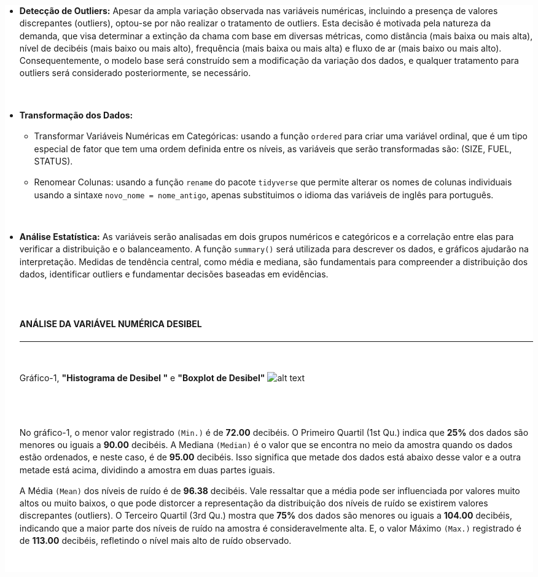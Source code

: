 * **Detecção de Outliers:** Apesar da ampla variação observada    nas variáveis numéricas, incluindo a presença de valores discrepantes (outliers), optou-se por não realizar o tratamento de outliers. Esta decisão é motivada pela natureza da demanda, que visa determinar a extinção da chama com base em diversas métricas, como distância (mais baixa ou mais alta), nível de decibéis (mais baixo ou mais alto), frequência (mais baixa ou mais alta) e fluxo de ar (mais baixo ou mais alto). Consequentemente, o modelo base será construído sem a modificação da variação dos dados, e qualquer tratamento para outliers será considerado posteriormente, se necessário.
<br>

* **Transformação dos Dados:**

  * Transformar Variáveis Numéricas em Categóricas: usando a função ```ordered``` para criar uma variável ordinal, que é um tipo especial de fator que tem uma ordem definida entre os níveis, as variáveis que serão transformadas são: (SIZE, FUEL, STATUS).

  * Renomear Colunas: usando a função ```rename``` do pacote ```tidyverse``` que permite alterar os nomes de colunas individuais usando a sintaxe ```novo_nome = nome_antigo```, apenas substituimos o idioma das variáveis de inglês para português.
  <br>

* **Análise Estatística:** As variáveis serão analisadas em dois grupos numéricos e categóricos e a correlação entre elas para verificar a distribuição e o balanceamento.  A função ```summary()``` será utilizada para descrever os dados, e gráficos ajudarão na interpretação. Medidas de tendência central, como média e mediana, são fundamentais para compreender a distribuição dos dados, identificar outliers e fundamentar decisões baseadas em evidências.<br>
  <br>
  <br>

  #### **ANÁLISE DA VARIÁVEL NUMÉRICA DESIBEL**
  ---
  <BR>

  Gráfico-1, **"Histograma de Desibel "** e **"Boxplot de Desibel"**
  ![alt text](https://github.com/FernandaPavan/Previsao_Eficiencia_de_Extintor/assets/110939025/d756f416-26ee-47a6-8b64-6e10f04f9bdb)

  <BR>
  <br>

  No gráfico-1, o menor valor registrado ```(Min.)``` é de **72.00** decibéis. O Primeiro Quartil (1st Qu.) indica que **25%** dos dados são menores ou iguais a **90.00** decibéis. A Mediana ```(Median)``` é o valor que se encontra no meio da amostra quando os dados estão ordenados, e neste caso, é de **95.00** decibéis. Isso significa que metade dos dados está abaixo desse valor e a outra metade está acima, dividindo a amostra em duas partes iguais.

  A Média ```(Mean)``` dos níveis de ruído é de **96.38** decibéis. Vale ressaltar que a média pode ser influenciada por valores muito altos ou muito baixos, o que pode distorcer a representação da distribuição dos níveis de ruído se existirem valores discrepantes (outliers). O Terceiro Quartil (3rd Qu.) mostra que **75%** dos dados são menores ou iguais a **104.00** decibéis, indicando que a maior parte dos níveis de ruído na amostra é consideravelmente alta.
  E, o valor Máximo ```(Max.)``` registrado é de **113.00** decibéis, refletindo o nível mais alto de ruído observado.
  <BR>
  <BR>
  <br>
